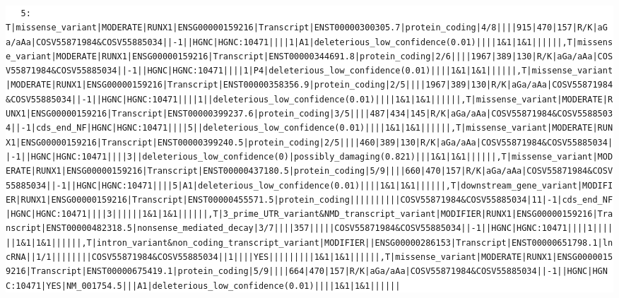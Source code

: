        5:                                                                                                                                                                                                                                                                                                                                                                                                                                                                                                                                                                                                                                                                                                                                                                                                                                                                                                                                                                                                                                                                                                                                                                                                                                                                                                                                                                                                                                                                                                                                                                                                                                                                       T|missense_variant|MODERATE|RUNX1|ENSG00000159216|Transcript|ENST00000300305.7|protein_coding|4/8||||915|470|157|R/K|aGa/aAa|COSV55871984&COSV55885034||-1||HGNC|HGNC:10471||||1|A1|deleterious_low_confidence(0.01)||||1&1|1&1||||||,T|missense_variant|MODERATE|RUNX1|ENSG00000159216|Transcript|ENST00000344691.8|protein_coding|2/6||||1967|389|130|R/K|aGa/aAa|COSV55871984&COSV55885034||-1||HGNC|HGNC:10471||||1|P4|deleterious_low_confidence(0.01)||||1&1|1&1||||||,T|missense_variant|MODERATE|RUNX1|ENSG00000159216|Transcript|ENST00000358356.9|protein_coding|2/5||||1967|389|130|R/K|aGa/aAa|COSV55871984&COSV55885034||-1||HGNC|HGNC:10471||||1||deleterious_low_confidence(0.01)||||1&1|1&1||||||,T|missense_variant|MODERATE|RUNX1|ENSG00000159216|Transcript|ENST00000399237.6|protein_coding|3/5||||487|434|145|R/K|aGa/aAa|COSV55871984&COSV55885034||-1|cds_end_NF|HGNC|HGNC:10471||||5||deleterious_low_confidence(0.01)||||1&1|1&1||||||,T|missense_variant|MODERATE|RUNX1|ENSG00000159216|Transcript|ENST00000399240.5|protein_coding|2/5||||460|389|130|R/K|aGa/aAa|COSV55871984&COSV55885034||-1||HGNC|HGNC:10471||||3||deleterious_low_confidence(0)|possibly_damaging(0.821)|||1&1|1&1||||||,T|missense_variant|MODERATE|RUNX1|ENSG00000159216|Transcript|ENST00000437180.5|protein_coding|5/9||||660|470|157|R/K|aGa/aAa|COSV55871984&COSV55885034||-1||HGNC|HGNC:10471||||5|A1|deleterious_low_confidence(0.01)||||1&1|1&1||||||,T|downstream_gene_variant|MODIFIER|RUNX1|ENSG00000159216|Transcript|ENST00000455571.5|protein_coding||||||||||COSV55871984&COSV55885034|11|-1|cds_end_NF|HGNC|HGNC:10471||||3||||||1&1|1&1||||||,T|3_prime_UTR_variant&NMD_transcript_variant|MODIFIER|RUNX1|ENSG00000159216|Transcript|ENST00000482318.5|nonsense_mediated_decay|3/7||||357|||||COSV55871984&COSV55885034||-1||HGNC|HGNC:10471||||1||||||1&1|1&1||||||,T|intron_variant&non_coding_transcript_variant|MODIFIER||ENSG00000286153|Transcript|ENST00000651798.1|lncRNA||1/1||||||||COSV55871984&COSV55885034||1||||YES|||||||||1&1|1&1||||||,T|missense_variant|MODERATE|RUNX1|ENSG00000159216|Transcript|ENST00000675419.1|protein_coding|5/9||||664|470|157|R/K|aGa/aAa|COSV55871984&COSV55885034||-1||HGNC|HGNC:10471|YES|NM_001754.5|||A1|deleterious_low_confidence(0.01)||||1&1|1&1||||||
